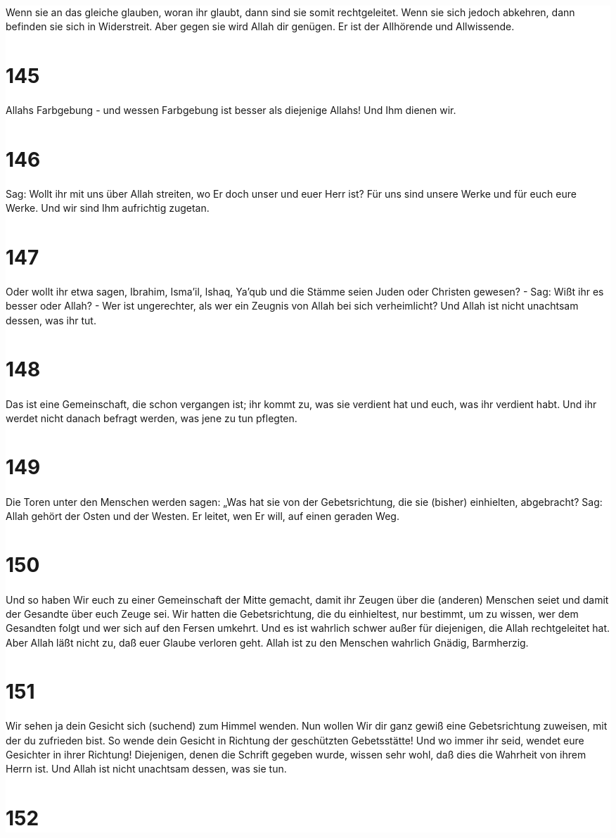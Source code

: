 Wenn sie an das gleiche glauben, woran ihr glaubt, dann sind sie somit rechtgeleitet. Wenn sie sich jedoch abkehren, dann befinden sie sich in Widerstreit. Aber gegen sie wird Allah dir genügen. Er ist der Allhörende und Allwissende.

# 145

Allahs Farbgebung - und wessen Farbgebung ist besser als diejenige Allahs! Und Ihm dienen wir.

# 146

Sag: Wollt ihr mit uns über Allah streiten, wo Er doch unser und euer Herr ist? Für uns sind unsere Werke und für euch eure Werke. Und wir sind Ihm aufrichtig zugetan.

# 147

Oder wollt ihr etwa sagen, Ibrahim, Isma’il, lshaq, Ya’qub und die Stämme seien Juden oder Christen gewesen? - Sag: Wißt ihr es besser oder Allah? - Wer ist ungerechter, als wer ein Zeugnis von Allah bei sich verheimlicht? Und Allah ist nicht unachtsam dessen, was ihr tut.

# 148

Das ist eine Gemeinschaft, die schon vergangen ist; ihr kommt zu, was sie verdient hat und euch, was ihr verdient habt. Und ihr werdet nicht danach befragt werden, was jene zu tun pflegten.

# 149

Die Toren unter den Menschen werden sagen: „Was hat sie von der Gebetsrichtung, die sie (bisher) einhielten, abgebracht? Sag: Allah gehört der Osten und der Westen. Er leitet, wen Er will, auf einen geraden Weg.

# 150

Und so haben Wir euch zu einer Gemeinschaft der Mitte gemacht, damit ihr Zeugen über die (anderen) Menschen seiet und damit der Gesandte über euch Zeuge sei. Wir hatten die Gebetsrichtung, die du einhieltest, nur bestimmt, um zu wissen, wer dem Gesandten folgt und wer sich auf den Fersen umkehrt. Und es ist wahrlich schwer außer für diejenigen, die Allah rechtgeleitet hat. Aber Allah läßt nicht zu, daß euer Glaube verloren geht. Allah ist zu den Menschen wahrlich Gnädig, Barmherzig.

# 151

Wir sehen ja dein Gesicht sich (suchend) zum Himmel wenden. Nun wollen Wir dir ganz gewiß eine Gebetsrichtung zuweisen, mit der du zufrieden bist. So wende dein Gesicht in Richtung der geschützten Gebetsstätte! Und wo immer ihr seid, wendet eure Gesichter in ihrer Richtung! Diejenigen, denen die Schrift gegeben wurde, wissen sehr wohl, daß dies die Wahrheit von ihrem Herrn ist. Und Allah ist nicht unachtsam dessen, was sie tun.

# 152
